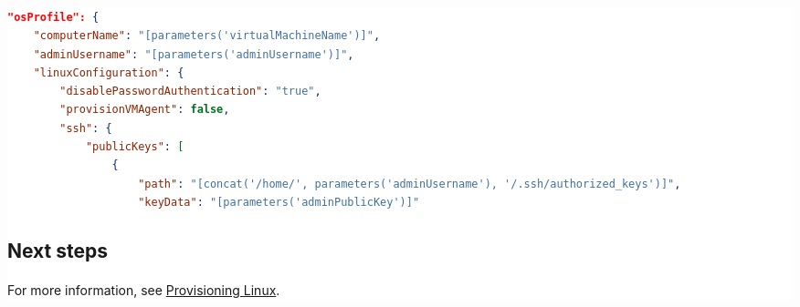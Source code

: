```json
"osProfile": {
    "computerName": "[parameters('virtualMachineName')]",
    "adminUsername": "[parameters('adminUsername')]",
    "linuxConfiguration": {
        "disablePasswordAuthentication": "true",
        "provisionVMAgent": false,
        "ssh": {
            "publicKeys": [
                {
                    "path": "[concat('/home/', parameters('adminUsername'), '/.ssh/authorized_keys')]",
                    "keyData": "[parameters('adminPublicKey')]"
```

## Next steps

For more information, see [Provisioning Linux](provisioning.md).
